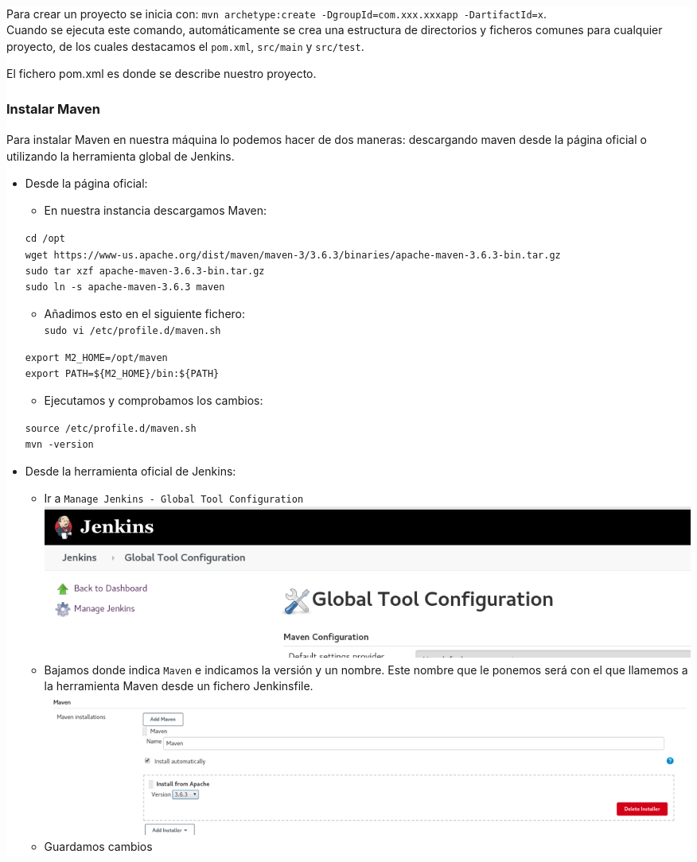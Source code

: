 Para crear un proyecto se inicia con: `mvn archetype:create -DgroupId=com.xxx.xxxapp -DartifactId=x`.  
Cuando se ejecuta este comando, automáticamente se crea una estructura de directorios y ficheros comunes para cualquier proyecto, de los cuales destacamos el `pom.xml`, `src/main` y `src/test`.  

El fichero pom.xml es donde se describe nuestro proyecto.

### Instalar Maven
Para instalar Maven en nuestra máquina lo podemos hacer de dos maneras: descargando maven desde la página oficial o utilizando la herramienta global de Jenkins.  
+ Desde la página oficial:  
  + En nuestra instancia descargamos Maven:  
  ```
  cd /opt
  wget https://www-us.apache.org/dist/maven/maven-3/3.6.3/binaries/apache-maven-3.6.3-bin.tar.gz
  sudo tar xzf apache-maven-3.6.3-bin.tar.gz
  sudo ln -s apache-maven-3.6.3 maven
  ```
  + Añadimos esto en el siguiente fichero:  
  `sudo vi /etc/profile.d/maven.sh`  
  ```
  export M2_HOME=/opt/maven
  export PATH=${M2_HOME}/bin:${PATH}
  ```
  + Ejecutamos y comprobamos los cambios:  
  ```
  source /etc/profile.d/maven.sh
  mvn -version
  ```

+ Desde la herramienta oficial de Jenkins:  
  + Ir a `Manage Jenkins - Global Tool Configuration`  
  ![](capturas/maven1.png)  
  + Bajamos donde indica `Maven` e indicamos la versión y un nombre. Este nombre que le ponemos será con el que llamemos a la herramienta Maven desde un fichero Jenkinsfile.  
  ![](capturas/maven2.png)  
  + Guardamos cambios

